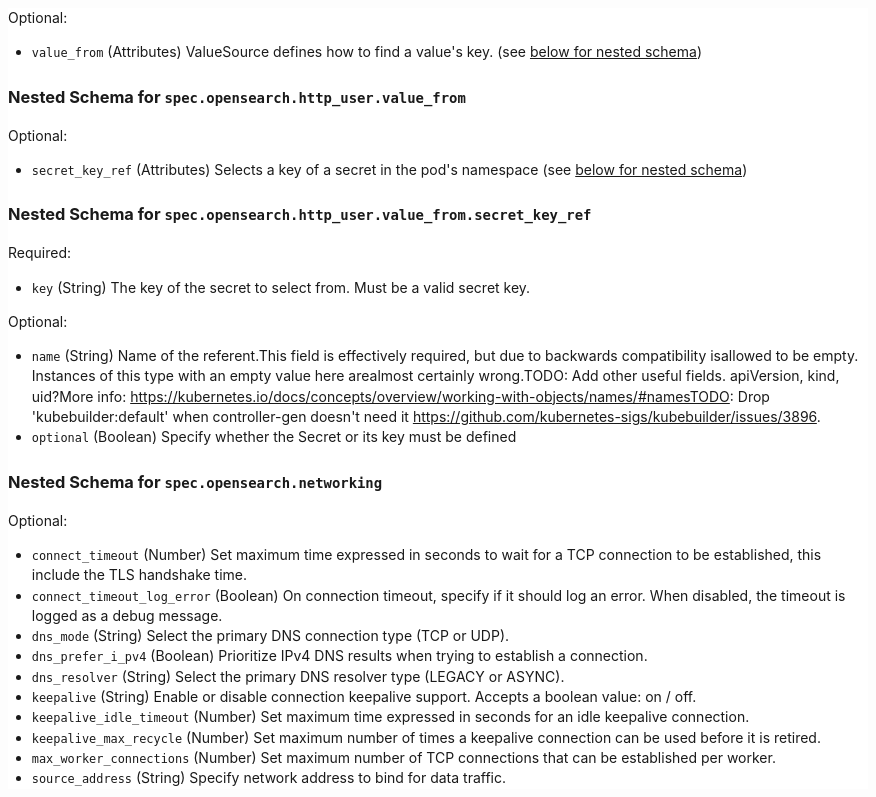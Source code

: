 Optional:

- `value_from` (Attributes) ValueSource defines how to find a value's key. (see [below for nested schema](#nestedatt--spec--opensearch--http_user--value_from))

<a id="nestedatt--spec--opensearch--http_user--value_from"></a>
### Nested Schema for `spec.opensearch.http_user.value_from`

Optional:

- `secret_key_ref` (Attributes) Selects a key of a secret in the pod's namespace (see [below for nested schema](#nestedatt--spec--opensearch--http_user--value_from--secret_key_ref))

<a id="nestedatt--spec--opensearch--http_user--value_from--secret_key_ref"></a>
### Nested Schema for `spec.opensearch.http_user.value_from.secret_key_ref`

Required:

- `key` (String) The key of the secret to select from.  Must be a valid secret key.

Optional:

- `name` (String) Name of the referent.This field is effectively required, but due to backwards compatibility isallowed to be empty. Instances of this type with an empty value here arealmost certainly wrong.TODO: Add other useful fields. apiVersion, kind, uid?More info: https://kubernetes.io/docs/concepts/overview/working-with-objects/names/#namesTODO: Drop 'kubebuilder:default' when controller-gen doesn't need it https://github.com/kubernetes-sigs/kubebuilder/issues/3896.
- `optional` (Boolean) Specify whether the Secret or its key must be defined




<a id="nestedatt--spec--opensearch--networking"></a>
### Nested Schema for `spec.opensearch.networking`

Optional:

- `connect_timeout` (Number) Set maximum time expressed in seconds to wait for a TCP connection to be established, this include the TLS handshake time.
- `connect_timeout_log_error` (Boolean) On connection timeout, specify if it should log an error. When disabled, the timeout is logged as a debug message.
- `dns_mode` (String) Select the primary DNS connection type (TCP or UDP).
- `dns_prefer_i_pv4` (Boolean) Prioritize IPv4 DNS results when trying to establish a connection.
- `dns_resolver` (String) Select the primary DNS resolver type (LEGACY or ASYNC).
- `keepalive` (String) Enable or disable connection keepalive support. Accepts a boolean value: on / off.
- `keepalive_idle_timeout` (Number) Set maximum time expressed in seconds for an idle keepalive connection.
- `keepalive_max_recycle` (Number) Set maximum number of times a keepalive connection can be used before it is retired.
- `max_worker_connections` (Number) Set maximum number of TCP connections that can be established per worker.
- `source_address` (String) Specify network address to bind for data traffic.
